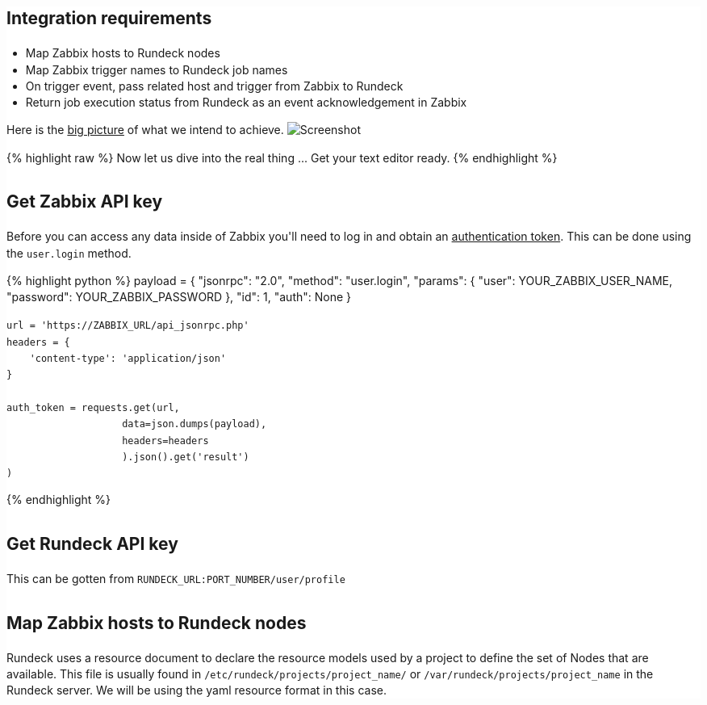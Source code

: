 ## Integration requirements
* Map Zabbix hosts to Rundeck nodes
* Map Zabbix trigger names to Rundeck job names
* On trigger event, pass related host and trigger from Zabbix to Rundeck
* Return job execution status from Rundeck as an event acknowledgement in Zabbix

Here is the [big picture]( https://www.zabbix.com/files/zabconf2016/wolfgang_alper_IntelliTrend-Zabbix-Meets-Ops-With-Rundeck.pdf) of what we intend to achieve.
![Screenshot](https://user-images.githubusercontent.com/10073270/28416679-eb719696-6d4c-11e7-8228-e27edf407986.png)

{% highlight raw %}
Now let us dive into the real thing ... Get your text editor ready.
{% endhighlight %}

## Get Zabbix API key
Before you can access any data inside of Zabbix you'll need to log in and obtain an [authentication token](https://www.zabbix.com/documentation/3.2/manual/api). This can be done using the `user.login` method.

{% highlight python %}
    payload = {
        "jsonrpc": "2.0",
        "method": "user.login",
        "params": {
            "user": YOUR_ZABBIX_USER_NAME,
            "password": YOUR_ZABBIX_PASSWORD
        },
        "id": 1,
        "auth": None
    }

    url = 'https://ZABBIX_URL/api_jsonrpc.php'
    headers = {
        'content-type': 'application/json'
    }

    auth_token = requests.get(url,
                        data=json.dumps(payload),
                        headers=headers
                        ).json().get('result')
    )
{% endhighlight %}

## Get Rundeck API key
This can be gotten from `RUNDECK_URL:PORT_NUMBER/user/profile`

## Map Zabbix hosts to Rundeck nodes
Rundeck uses a resource document to declare the resource models used by a project to define the set of Nodes that are available. This file is usually found in `/etc/rundeck/projects/project_name/` or `/var/rundeck/projects/project_name` in the Rundeck server. We will be using the yaml resource format in this case.
